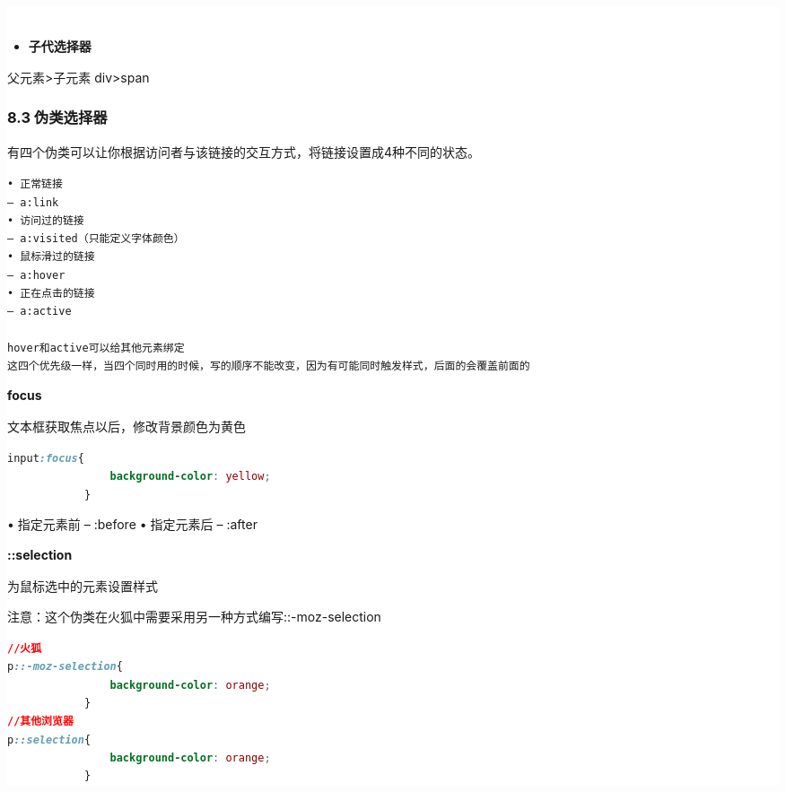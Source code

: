 

​	

- **子代选择器**

父元素>子元素
div>span

### 8.3 伪类选择器

有四个伪类可以让你根据访问者与该链接的交互方式，将链接设置成4种不同的状态。

```
• 正常链接
– a:link
• 访问过的链接
– a:visited（只能定义字体颜色）
• 鼠标滑过的链接
– a:hover
• 正在点击的链接
– a:active 

hover和active可以给其他元素绑定
这四个优先级一样，当四个同时用的时候，写的顺序不能改变，因为有可能同时触发样式，后面的会覆盖前面的
```



**focus**

文本框获取焦点以后，修改背景颜色为黄色

```css
input:focus{
				background-color: yellow;
			}
```

• 指定元素前
– :before
• 指定元素后
– :after

 **::selection** 

为鼠标选中的元素设置样式

注意：这个伪类在火狐中需要采用另一种方式编写::-moz-selection

```css
//火狐
p::-moz-selection{
				background-color: orange;
			}
//其他浏览器
p::selection{
				background-color: orange;
			}			
```
